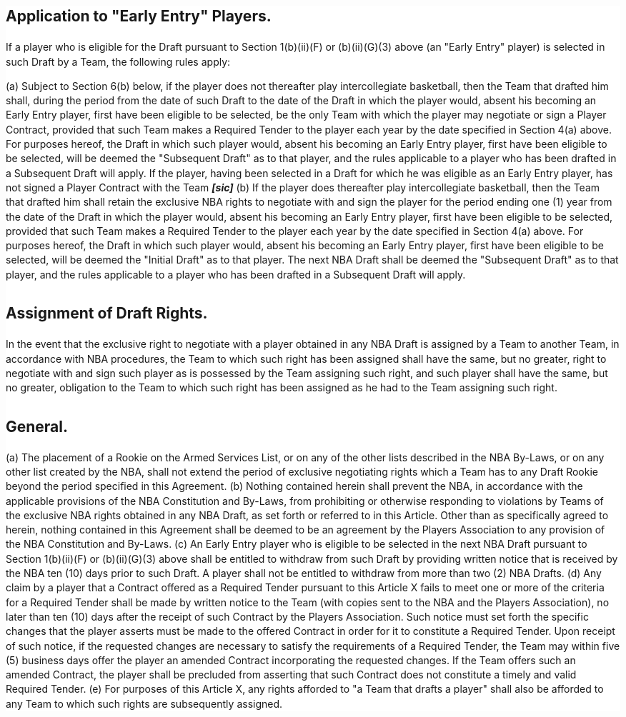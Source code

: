 ## Application to "Early Entry" Players.

If a player who is eligible for the Draft pursuant to Section 1(b)(ii)(F) or (b)(ii)(G)(3) above (an "Early Entry" player) is selected in such Draft by a Team, the following rules apply:

(a) Subject to Section 6(b) below, if the player does not thereafter play intercollegiate basketball, then the Team that drafted him shall, during the period from the date of such Draft to the date of the Draft in which the player would, absent his becoming an Early Entry player, first have been eligible to be selected, be the only Team with which the player may negotiate or sign a Player Contract, provided that such Team makes a Required Tender to the player each year by the date specified in Section 4(a) above. For purposes hereof, the Draft in which such player would, absent his becoming an Early Entry player, first have been eligible to be selected, will be deemed the "Subsequent Draft" as to that player, and the rules applicable to a player who has been drafted in a Subsequent Draft will apply. If the player, having been selected in a Draft for which he was eligible as an Early Entry player, has not signed a Player Contract with the Team ***[sic]***
(b) If the player does thereafter play intercollegiate basketball, then the Team that drafted him shall retain the exclusive NBA rights to negotiate with and sign the player for the period ending one (1) year from the date of the Draft in which the player would, absent his becoming an Early Entry player, first have been eligible to be selected, provided that such Team makes a Required Tender to the player each year by the date specified in Section 4(a) above. For purposes hereof, the Draft in which such player would, absent his becoming an Early Entry player, first have been eligible to be selected, will be deemed the "Initial Draft" as to that player. The next NBA Draft shall be deemed the "Subsequent Draft" as to that player, and the rules applicable to a player who has been drafted in a Subsequent Draft will apply.

## Assignment of Draft Rights.

In the event that the exclusive right to negotiate with a player obtained in any NBA Draft is assigned by a Team to another Team, in accordance with NBA procedures, the Team to which such right has been assigned shall have the same, but no greater, right to negotiate with and sign such player as is possessed by the Team assigning such right, and such player shall have the same, but no greater, obligation to the Team to which such right has been assigned as he had to the Team assigning such right.

## General.

(a) The placement of a Rookie on the Armed Services List, or on any of the other lists described in the NBA By-Laws, or on any other list created by the NBA, shall not extend the period of exclusive negotiating rights which a Team has to any Draft Rookie beyond the
period specified in this Agreement.
(b) Nothing contained herein shall prevent the NBA, in accordance with the applicable provisions of the NBA Constitution and By-Laws, from prohibiting or otherwise responding to violations by Teams of the exclusive NBA rights obtained in any NBA Draft, as set forth or referred to in this Article. Other than as specifically agreed to herein, nothing contained in this Agreement shall be deemed to be an agreement by the Players Association to any provision of the NBA Constitution and By-Laws.
(c) An Early Entry player who is eligible to be selected in the next NBA Draft pursuant to Section 1(b)(ii)(F) or (b)(ii)(G)(3) above shall be entitled to withdraw from such Draft by providing written notice that is received by the NBA ten (10) days prior to such Draft. A player shall not be entitled to withdraw from more than two (2) NBA Drafts.
(d) Any claim by a player that a Contract offered as a Required Tender pursuant to this Article X fails to meet one or more of the criteria for a Required Tender shall be made by written notice to the Team (with copies sent to the NBA and the Players Association), no later than ten (10) days after the receipt of such Contract by the Players Association. Such notice must set forth the specific changes that the player asserts must be made to the offered Contract in order for it to constitute a Required Tender. Upon receipt of such notice, if the requested changes are necessary to satisfy the requirements of a Required Tender, the Team may within five (5) business days offer the player an amended Contract incorporating the requested changes. If the Team offers such an amended Contract, the player shall be precluded from asserting that such Contract does not constitute a timely and valid Required Tender.
(e) For purposes of this Article X, any rights afforded to "a Team that drafts a player" shall also be afforded to any Team to which such rights are subsequently assigned.
